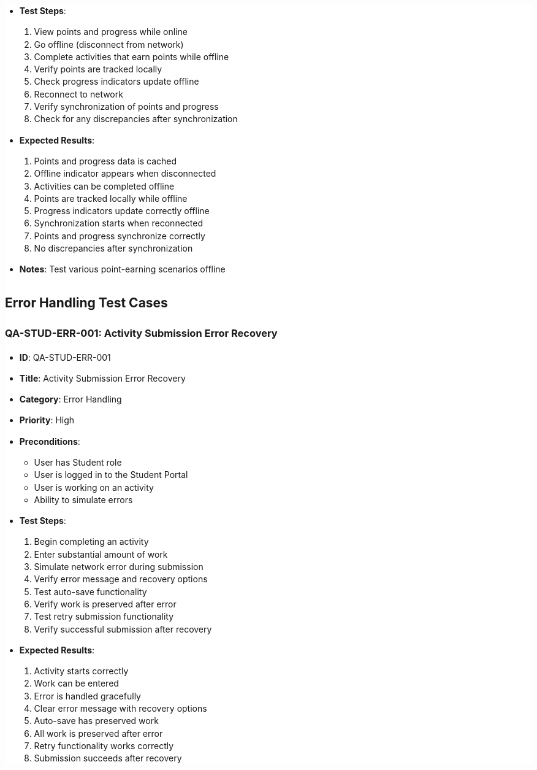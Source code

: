 - **Test Steps**:
  1. View points and progress while online
  2. Go offline (disconnect from network)
  3. Complete activities that earn points while offline
  4. Verify points are tracked locally
  5. Check progress indicators update offline
  6. Reconnect to network
  7. Verify synchronization of points and progress
  8. Check for any discrepancies after synchronization

- **Expected Results**:
  1. Points and progress data is cached
  2. Offline indicator appears when disconnected
  3. Activities can be completed offline
  4. Points are tracked locally while offline
  5. Progress indicators update correctly offline
  6. Synchronization starts when reconnected
  7. Points and progress synchronize correctly
  8. No discrepancies after synchronization

- **Notes**: Test various point-earning scenarios offline

## Error Handling Test Cases

### QA-STUD-ERR-001: Activity Submission Error Recovery

- **ID**: QA-STUD-ERR-001
- **Title**: Activity Submission Error Recovery
- **Category**: Error Handling
- **Priority**: High
- **Preconditions**:
  - User has Student role
  - User is logged in to the Student Portal
  - User is working on an activity
  - Ability to simulate errors

- **Test Steps**:
  1. Begin completing an activity
  2. Enter substantial amount of work
  3. Simulate network error during submission
  4. Verify error message and recovery options
  5. Test auto-save functionality
  6. Verify work is preserved after error
  7. Test retry submission functionality
  8. Verify successful submission after recovery

- **Expected Results**:
  1. Activity starts correctly
  2. Work can be entered
  3. Error is handled gracefully
  4. Clear error message with recovery options
  5. Auto-save has preserved work
  6. All work is preserved after error
  7. Retry functionality works correctly
  8. Submission succeeds after recovery
